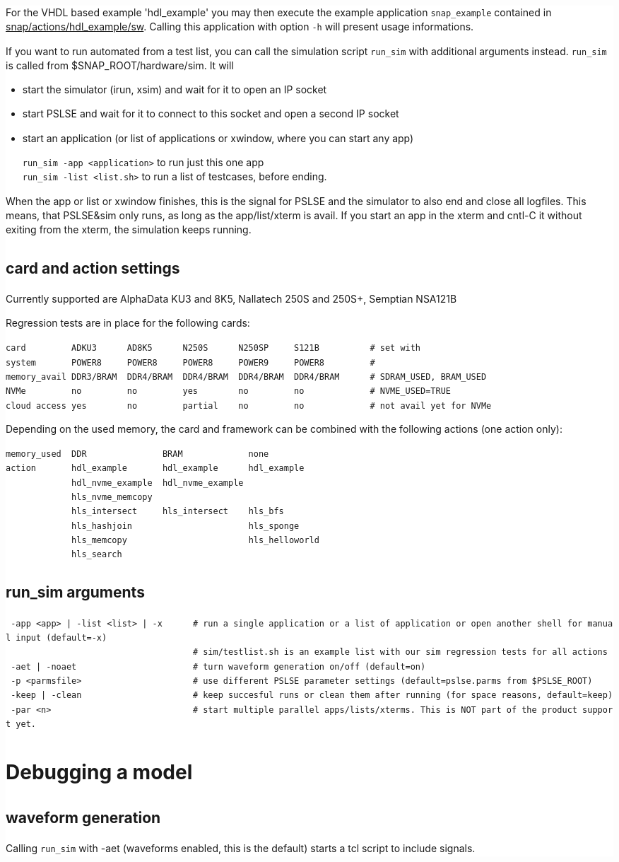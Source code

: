 For the VHDL based example 'hdl_example' you may then execute the example application
`snap_example` contained in [snap/actions/hdl_example/sw](../actions/hdl_example/sw).
Calling this application with option `-h` will present usage informations.

If you want to run automated from a test list, you can call the simulation script `run_sim` with additional arguments instead.
`run_sim` is called from $SNAP_ROOT/hardware/sim. It will
* start the simulator (irun, xsim) and wait for it to open an IP socket
* start PSLSE and wait for it to connect to this socket and open a second IP socket
* start an application (or list of applications or xwindow, where you can start any app)

    `run_sim -app <application>` to run just this one app  
    `run_sim -list <list.sh>` to run a list of testcases, before ending.

When the app or list or xwindow finishes, this is the signal for PSLSE and the simulator to also end and close all logfiles.
This means, that PSLSE&sim only runs, as long as the app/list/xterm is avail.
If you start an app in the xterm and cntl-C it without exiting from the xterm, the simulation keeps running.

## card and action settings
Currently supported are AlphaData KU3 and 8K5, Nallatech 250S and 250S+, Semptian NSA121B

Regression tests are in place for the following cards:
```
card         ADKU3      AD8K5      N250S      N250SP     S121B          # set with
system       POWER8     POWER8     POWER8     POWER9     POWER8         #
memory_avail DDR3/BRAM  DDR4/BRAM  DDR4/BRAM  DDR4/BRAM  DDR4/BRAM      # SDRAM_USED, BRAM_USED
NVMe         no         no         yes        no         no             # NVME_USED=TRUE
cloud access yes        no         partial    no         no             # not avail yet for NVMe
```
Depending on the used memory, the card and framework can be combined with the following actions (one action only):
```
memory_used  DDR               BRAM             none
action       hdl_example       hdl_example      hdl_example
             hdl_nvme_example  hdl_nvme_example
             hls_nvme_memcopy
             hls_intersect     hls_intersect    hls_bfs
             hls_hashjoin                       hls_sponge
             hls_memcopy                        hls_helloworld
             hls_search
```
## run_sim arguments
```
 -app <app> | -list <list> | -x      # run a single application or a list of application or open another shell for manual input (default=-x)
                                     # sim/testlist.sh is an example list with our sim regression tests for all actions
 -aet | -noaet                       # turn waveform generation on/off (default=on)
 -p <parmsfile>                      # use different PSLSE parameter settings (default=pslse.parms from $PSLSE_ROOT)
 -keep | -clean                      # keep succesful runs or clean them after running (for space reasons, default=keep)
 -par <n>                            # start multiple parallel apps/lists/xterms. This is NOT part of the product support yet.
```
# Debugging a model
## waveform generation
Calling `run_sim` with -aet (waveforms enabled, this is the default) starts a tcl script to include signals.
```
```